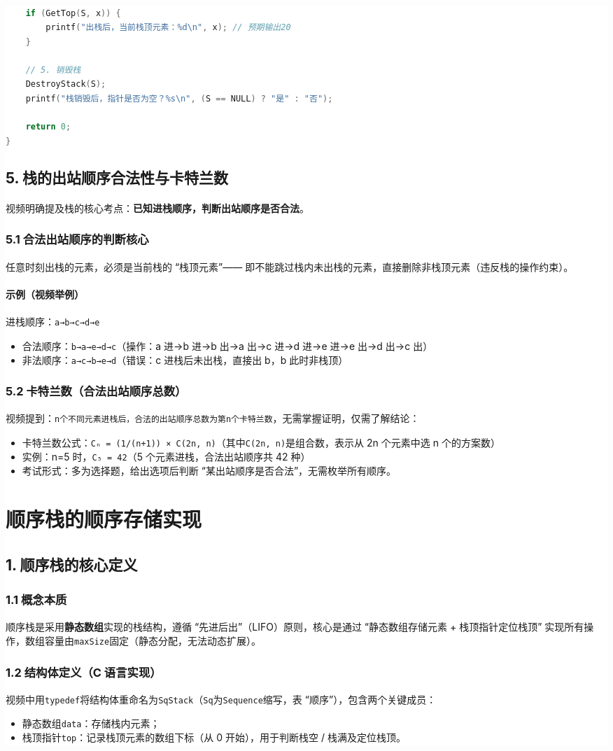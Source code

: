 ```c
    if (GetTop(S, x)) {
        printf("出栈后，当前栈顶元素：%d\n", x); // 预期输出20
    }

    // 5. 销毁栈
    DestroyStack(S);
    printf("栈销毁后，指针是否为空？%s\n", (S == NULL) ? "是" : "否");

    return 0;
}
```

## 5. 栈的出站顺序合法性与卡特兰数

视频明确提及栈的核心考点：**已知进栈顺序，判断出站顺序是否合法**。

### 5.1 合法出站顺序的判断核心

任意时刻出栈的元素，必须是当前栈的 “栈顶元素”—— 即不能跳过栈内未出栈的元素，直接删除非栈顶元素（违反栈的操作约束）。

#### 示例（视频举例）

进栈顺序：`a→b→c→d→e`

- 合法顺序：`b→a→e→d→c`（操作：a 进→b 进→b 出→a 出→c 进→d 进→e 进→e 出→d 出→c 出）
- 非法顺序：`a→c→b→e→d`（错误：c 进栈后未出栈，直接出 b，b 此时非栈顶）

### 5.2 卡特兰数（合法出站顺序总数）

视频提到：`n个不同元素进栈后，合法的出站顺序总数为第n个卡特兰数`，无需掌握证明，仅需了解结论：

- 卡特兰数公式：`Cₙ = (1/(n+1)) × C(2n, n)`（其中`C(2n, n)`是组合数，表示从 2n 个元素中选 n 个的方案数）
- 实例：n=5 时，`C₅ = 42`（5 个元素进栈，合法出站顺序共 42 种）
- 考试形式：多为选择题，给出选项后判断 “某出站顺序是否合法”，无需枚举所有顺序。



# 顺序栈的顺序存储实现

## 1. 顺序栈的核心定义

### 1.1 概念本质

顺序栈是采用**静态数组**实现的栈结构，遵循 “先进后出”（LIFO）原则，核心是通过 “静态数组存储元素 + 栈顶指针定位栈顶” 实现所有操作，数组容量由`maxSize`固定（静态分配，无法动态扩展）。

### 1.2 结构体定义（C 语言实现）

视频中用`typedef`将结构体重命名为`SqStack`（`Sq`为`Sequence`缩写，表 “顺序”），包含两个关键成员：

- 静态数组`data`：存储栈内元素；
- 栈顶指针`top`：记录栈顶元素的数组下标（从 0 开始），用于判断栈空 / 栈满及定位栈顶。
